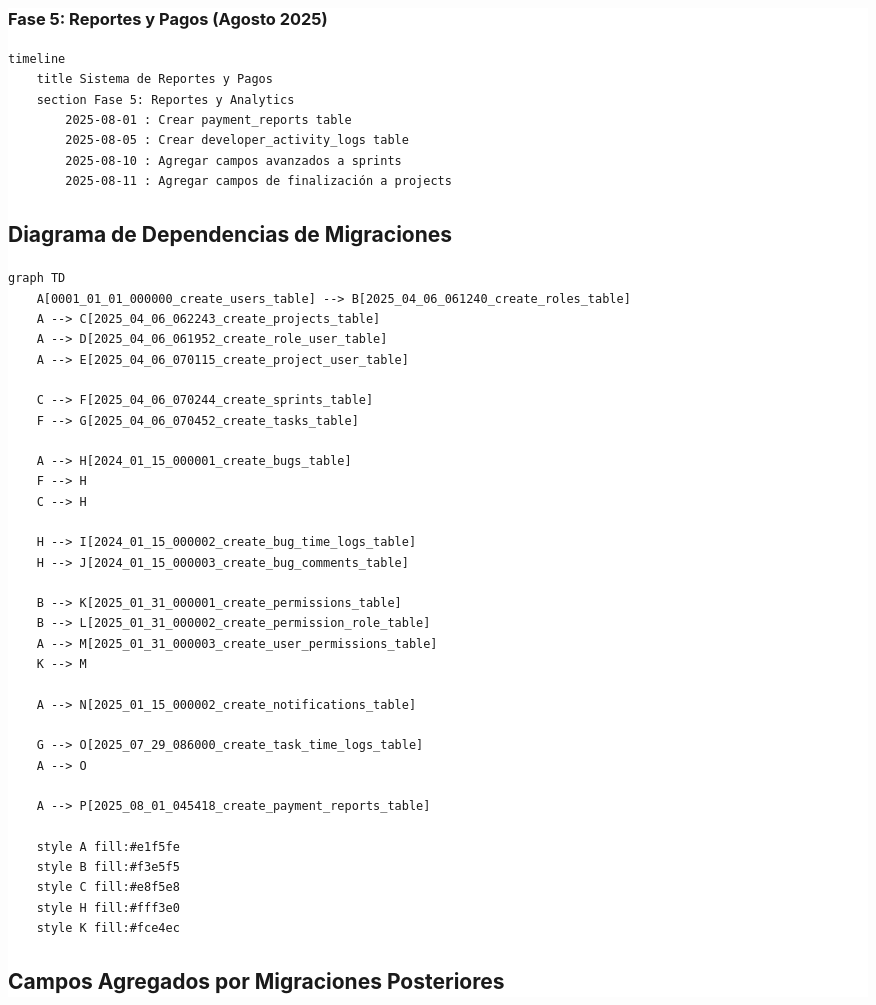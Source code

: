 ### Fase 5: Reportes y Pagos (Agosto 2025)
```mermaid
timeline
    title Sistema de Reportes y Pagos
    section Fase 5: Reportes y Analytics
        2025-08-01 : Crear payment_reports table
        2025-08-05 : Crear developer_activity_logs table
        2025-08-10 : Agregar campos avanzados a sprints
        2025-08-11 : Agregar campos de finalización a projects
```

## Diagrama de Dependencias de Migraciones

```mermaid
graph TD
    A[0001_01_01_000000_create_users_table] --> B[2025_04_06_061240_create_roles_table]
    A --> C[2025_04_06_062243_create_projects_table]
    A --> D[2025_04_06_061952_create_role_user_table]
    A --> E[2025_04_06_070115_create_project_user_table]
    
    C --> F[2025_04_06_070244_create_sprints_table]
    F --> G[2025_04_06_070452_create_tasks_table]
    
    A --> H[2024_01_15_000001_create_bugs_table]
    F --> H
    C --> H
    
    H --> I[2024_01_15_000002_create_bug_time_logs_table]
    H --> J[2024_01_15_000003_create_bug_comments_table]
    
    B --> K[2025_01_31_000001_create_permissions_table]
    B --> L[2025_01_31_000002_create_permission_role_table]
    A --> M[2025_01_31_000003_create_user_permissions_table]
    K --> M
    
    A --> N[2025_01_15_000002_create_notifications_table]
    
    G --> O[2025_07_29_086000_create_task_time_logs_table]
    A --> O
    
    A --> P[2025_08_01_045418_create_payment_reports_table]
    
    style A fill:#e1f5fe
    style B fill:#f3e5f5
    style C fill:#e8f5e8
    style H fill:#fff3e0
    style K fill:#fce4ec
```

## Campos Agregados por Migraciones Posteriores
